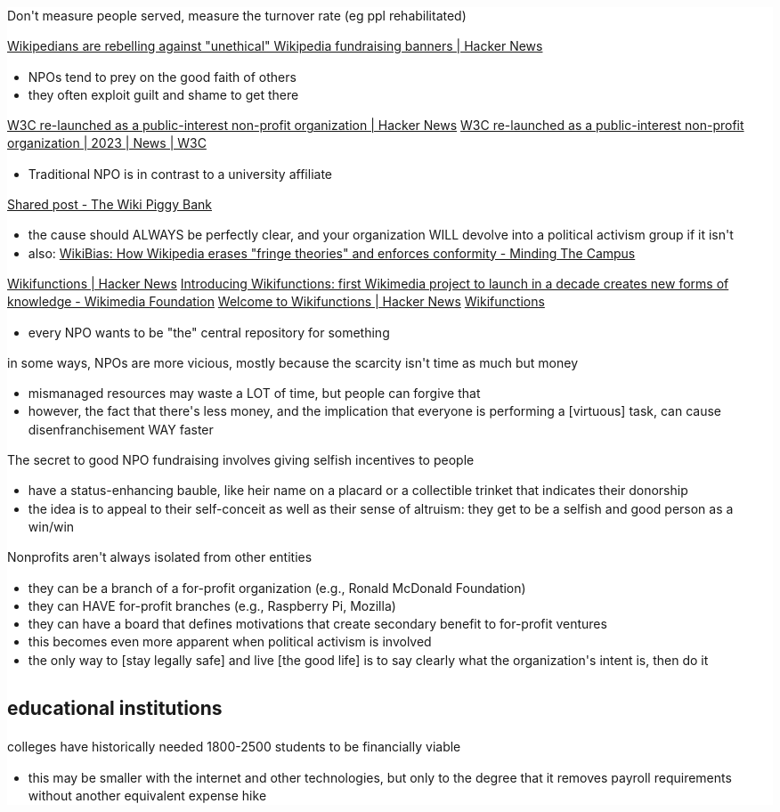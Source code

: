 
Don't measure people served, measure the turnover rate (eg ppl rehabilitated)


[Wikipedians are rebelling against "unethical" Wikipedia fundraising banners | Hacker News](https://news.ycombinator.com/item?id=33609240)
- NPOs tend to prey on the good faith of others
- they often exploit guilt and shame to get there

[W3C re-launched as a public-interest non-profit organization | Hacker News](https://news.ycombinator.com/item?id=34595456)
[W3C re-launched as a public-interest non-profit organization | 2023 | News | W3C](https://www.w3.org/news/2023/w3c-re-launched-as-a-public-interest-non-profit-organization/)
- Traditional NPO is in contrast to a university affiliate

[Shared post - The Wiki Piggy Bank](https://lunduke.locals.com/post/4458111/the-wiki-piggy-bank)
- the cause should ALWAYS be perfectly clear, and your organization WILL devolve into a political activism group if it isn't
- also: [WikiBias: How Wikipedia erases "fringe theories" and enforces conformity - Minding The Campus](https://www.mindingthecampus.org/2023/05/02/wikibias-how-wikipedia-erases-fringe-theories-and-enforces-conformity/)

[Wikifunctions | Hacker News](https://news.ycombinator.com/item?id=38548130)
[Introducing Wikifunctions: first Wikimedia project to launch in a decade creates new forms of knowledge - Wikimedia Foundation](https://wikimediafoundation.org/news/2023/12/05/introducing-wikifunctions-first-wikimedia-project-to-launch-in-a-decade-creates-new-forms-of-knowledge/)
[Welcome to Wikifunctions | Hacker News](https://news.ycombinator.com/item?id=36927695)
[Wikifunctions](https://www.wikifunctions.org/wiki/Wikifunctions:Main_Page)
- every NPO wants to be "the" central repository for something

in some ways, NPOs are more vicious, mostly because the scarcity isn't time as much but money
- mismanaged resources may waste a LOT of time, but people can forgive that
- however, the fact that there's less money, and the implication that everyone is performing a [virtuous] task, can cause disenfranchisement WAY faster

The secret to good NPO fundraising involves giving selfish incentives to people
- have a status-enhancing bauble, like heir name on a placard or a collectible trinket that indicates their donorship
- the idea is to appeal to their self-conceit as well as their sense of altruism: they get to be a selfish and good person as a win/win

Nonprofits aren't always isolated from other entities
- they can be a branch of a for-profit organization (e.g., Ronald McDonald Foundation)
- they can HAVE for-profit branches (e.g., Raspberry Pi, Mozilla)
- they can have a board that defines motivations that create secondary benefit to for-profit ventures
- this becomes even more apparent when political activism is involved
- the only way to [stay legally safe] and live [the good life] is to say clearly what the organization's intent is, then do it

## educational institutions

colleges have historically needed 1800-2500 students to be financially viable
- this may be smaller with the internet and other technologies, but only to the degree that it removes payroll requirements without another equivalent expense hike
